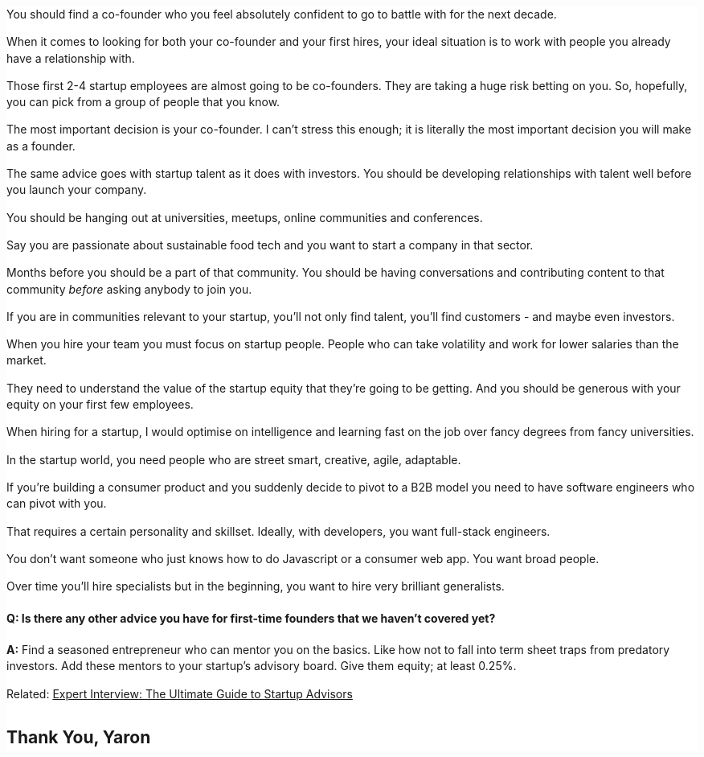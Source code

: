 You should find a co-founder who you feel absolutely confident to go to battle with for the next decade.

When it comes to looking for both your co-founder and your first hires, your ideal situation is to work with people you already have a relationship with.

Those first 2-4 startup employees are almost going to be co-founders. They are taking a huge risk betting on you. So, hopefully, you can pick from a group of people that you know.

The most important decision is your co-founder. I can’t stress this enough; it is literally the most important decision you will make as a founder.

The same advice goes with startup talent as it does with investors. You should be developing relationships with talent well before you launch your company.

You should be hanging out at universities, meetups, online communities and conferences.

Say you are passionate about sustainable food tech and you want to start a company in that sector.

Months before you should be a part of that community. You should be having conversations and contributing content to that community _before_ asking anybody to join you.

If you are in communities relevant to your startup, you’ll not only find talent, you’ll find customers - and maybe even investors.

When you hire your team you must focus on startup people. People who can take volatility and work for lower salaries than the market.

They need to understand the value of the startup equity that they’re going to be getting. And you should be generous with your equity on your first few employees.

When hiring for a startup, I would optimise on intelligence and learning fast on the job over fancy degrees from fancy universities.

In the startup world, you need people who are street smart, creative, agile, adaptable.

If you’re building a consumer product and you suddenly decide to pivot to a B2B model you need to have software engineers who can pivot with you.

That requires a certain personality and skillset. Ideally, with developers, you want full-stack engineers.

You don’t want someone who just knows how to do Javascript or a consumer web app. You want broad people.

Over time you’ll hire specialists but in the beginning, you want to hire very brilliant generalists.

#### Q: Is there any other advice you have for first-time founders that we haven’t covered yet?

**A:** Find a seasoned entrepreneur who can mentor you on the basics. Like how not to fall into term sheet traps from predatory investors. Add these mentors to your startup’s advisory board. Give them equity; at least 0.25%.



Related: [Expert Interview: The Ultimate Guide to Startup Advisors](https://altar.io/expert-interview-ultimate-guide-to-startup-advisors/)

## Thank You, Yaron
